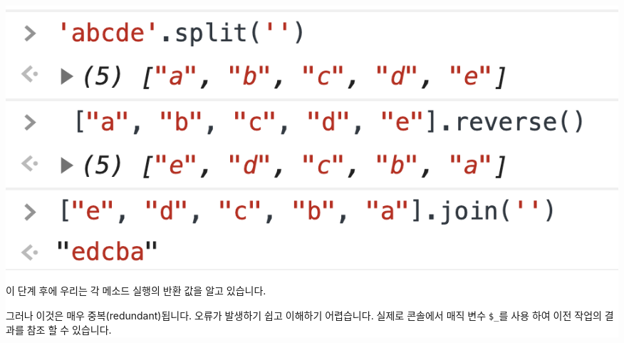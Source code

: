 ![image](../../images/11.png)

이 단계 후에 우리는 각 메소드 실행의 반환 값을 알고 있습니다.

그러나 이것은 매우 중복(redundant)됩니다. 오류가 발생하기 쉽고 이해하기 어렵습니다. 실제로 콘솔에서 매직 변수 `$_`를 사용 하여 이전 작업의 결과를 참조 할 수 있습니다.
